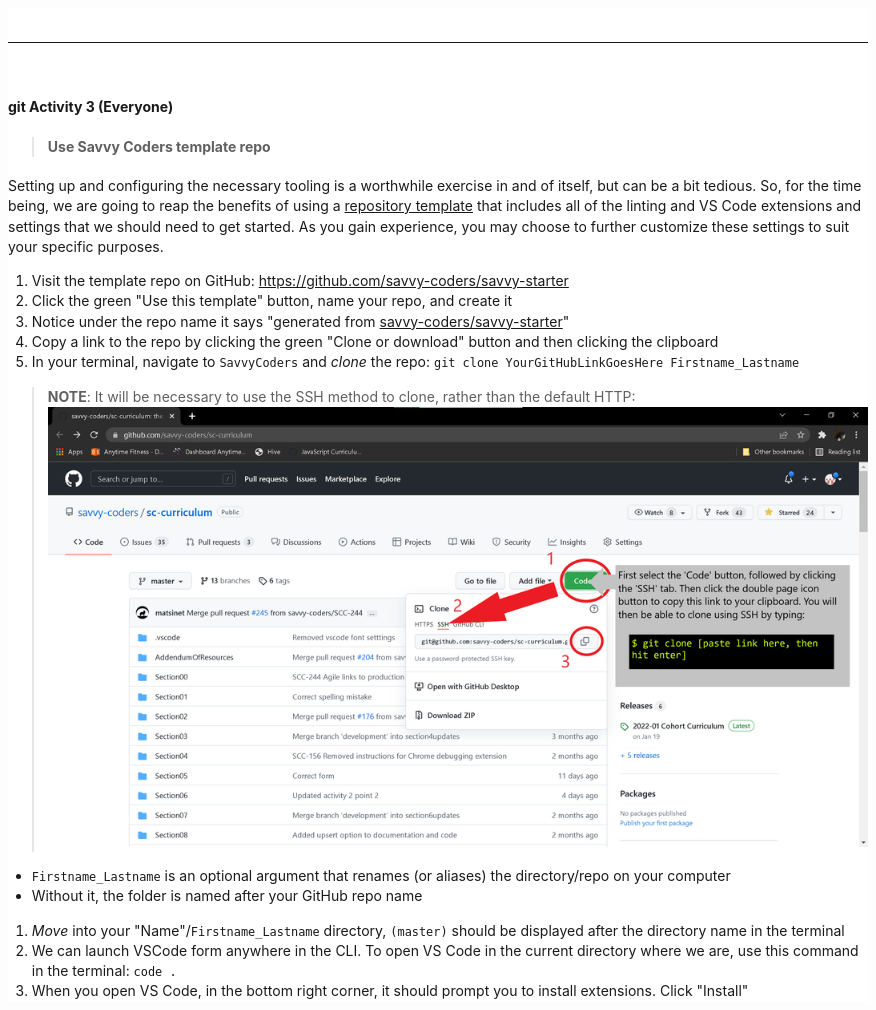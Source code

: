 <br >

---

<br >

#### **git Activity 3 (Everyone)**

> #### **Use Savvy Coders template repo**

Setting up and configuring the necessary tooling is a worthwhile exercise in and of itself, but can be a bit tedious. So, for the time being, we are going to reap the benefits of using a [repository template](https://github.com/savvy-coders/savvy-starter) that includes all of the linting and VS Code extensions and settings that we should need to get started. As you gain experience, you may choose to further customize these settings to suit your specific purposes.

1. Visit the template repo on GitHub: https://github.com/savvy-coders/savvy-starter
1. Click the green "Use this template" button, name your repo, and create it
1. Notice under the repo name it says "generated from [savvy-coders/savvy-starter](https://github.com/savvy-coders/savvy-starter)"
1. Copy a link to the repo by clicking the green "Clone or download" button and then clicking the clipboard
1. In your terminal, navigate to `SavvyCoders` and _clone_ the repo: `git clone YourGitHubLinkGoesHere Firstname_Lastname`
  > **NOTE**: It will be necessary to use the SSH method to clone, rather than the default HTTP:
  ![SSH Cloning from Github](img/HowToSSHCloneGitHub.png)
   - `Firstname_Lastname` is an optional argument that renames (or aliases) the directory/repo on your computer
   - Without it, the folder is named after your GitHub repo name
1. _Move_ into your "Name"/`Firstname_Lastname` directory, `(master)` should be displayed after the directory name in the terminal
1. We can launch VSCode form anywhere in the CLI. To open VS Code in the current directory where we are, use this command in the terminal: `code .`
1. When you open VS Code, in the bottom right corner, it should prompt you to install extensions. Click "Install"
